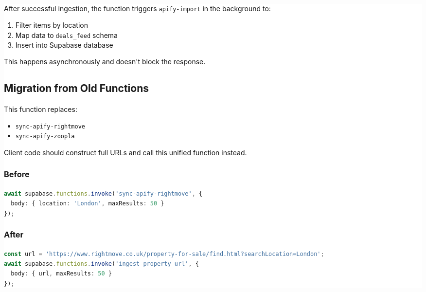 After successful ingestion, the function triggers `apify-import` in the background to:
1. Filter items by location
2. Map data to `deals_feed` schema
3. Insert into Supabase database

This happens asynchronously and doesn't block the response.

## Migration from Old Functions

This function replaces:
- `sync-apify-rightmove`
- `sync-apify-zoopla`

Client code should construct full URLs and call this unified function instead.

### Before
```typescript
await supabase.functions.invoke('sync-apify-rightmove', {
  body: { location: 'London', maxResults: 50 }
});
```

### After
```typescript
const url = 'https://www.rightmove.co.uk/property-for-sale/find.html?searchLocation=London';
await supabase.functions.invoke('ingest-property-url', {
  body: { url, maxResults: 50 }
});
```
